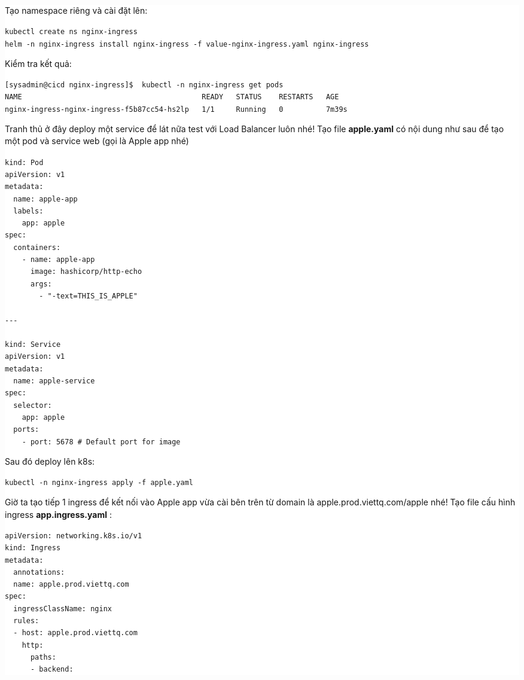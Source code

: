 Tạo namespace riêng và cài đặt lên:

```
kubectl create ns nginx-ingress
helm -n nginx-ingress install nginx-ingress -f value-nginx-ingress.yaml nginx-ingress
```

Kiểm tra kết quả:

```
[sysadmin@cicd nginx-ingress]$  kubectl -n nginx-ingress get pods
NAME                                          READY   STATUS    RESTARTS   AGE
nginx-ingress-nginx-ingress-f5b87cc54-hs2lp   1/1     Running   0          7m39s

```

Tranh thủ ở đây deploy một service để lát nữa test với Load Balancer luôn nhé! Tạo file **apple.yaml** có nội dung như sau để tạo một pod và service web (gọi là Apple app nhé)

```
kind: Pod
apiVersion: v1
metadata:
  name: apple-app
  labels:
    app: apple
spec:
  containers:
    - name: apple-app
      image: hashicorp/http-echo
      args:
        - "-text=THIS_IS_APPLE"

---

kind: Service
apiVersion: v1
metadata:
  name: apple-service
spec:
  selector:
    app: apple
  ports:
    - port: 5678 # Default port for image

```

Sau đó deploy lên k8s:

```
kubectl -n nginx-ingress apply -f apple.yaml
```

Giờ ta tạo tiếp 1 ingress để kết nối vào Apple app vừa cài bên trên từ domain là apple.prod.viettq.com/apple nhé! Tạo file cấu hình ingress **app.ingress.yaml** :

```
apiVersion: networking.k8s.io/v1
kind: Ingress
metadata:
  annotations:    
  name: apple.prod.viettq.com  
spec:
  ingressClassName: nginx
  rules:
  - host: apple.prod.viettq.com
    http:
      paths:
      - backend:
```